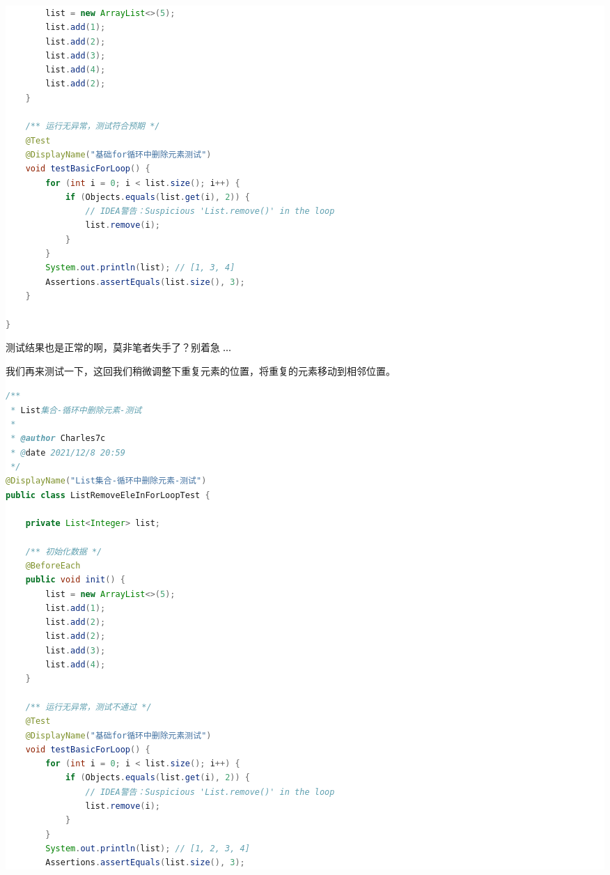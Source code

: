 ```java {30,33}
        list = new ArrayList<>(5);
        list.add(1);
        list.add(2);
        list.add(3);
        list.add(4);
        list.add(2);
    }

    /** 运行无异常，测试符合预期 */
    @Test
    @DisplayName("基础for循环中删除元素测试")
    void testBasicForLoop() {
        for (int i = 0; i < list.size(); i++) {
            if (Objects.equals(list.get(i), 2)) {
                // IDEA警告：Suspicious 'List.remove()' in the loop
                list.remove(i);
            }
        }
        System.out.println(list); // [1, 3, 4]
        Assertions.assertEquals(list.size(), 3);
    }

}
```

测试结果也是正常的啊，莫非笔者失手了？别着急 ...

我们再来测试一下，这回我们稍微调整下重复元素的位置，将重复的元素移动到相邻位置。

```java {30,33}
/**
 * List集合-循环中删除元素-测试
 *
 * @author Charles7c
 * @date 2021/12/8 20:59
 */
@DisplayName("List集合-循环中删除元素-测试")
public class ListRemoveEleInForLoopTest {

    private List<Integer> list;

    /** 初始化数据 */
    @BeforeEach
    public void init() {
        list = new ArrayList<>(5);
        list.add(1);
        list.add(2);
        list.add(2);
        list.add(3);
        list.add(4);
    }

    /** 运行无异常，测试不通过 */
    @Test
    @DisplayName("基础for循环中删除元素测试")
    void testBasicForLoop() {
        for (int i = 0; i < list.size(); i++) {
            if (Objects.equals(list.get(i), 2)) {
                // IDEA警告：Suspicious 'List.remove()' in the loop
                list.remove(i);
            }
        }
        System.out.println(list); // [1, 2, 3, 4]
        Assertions.assertEquals(list.size(), 3);
```